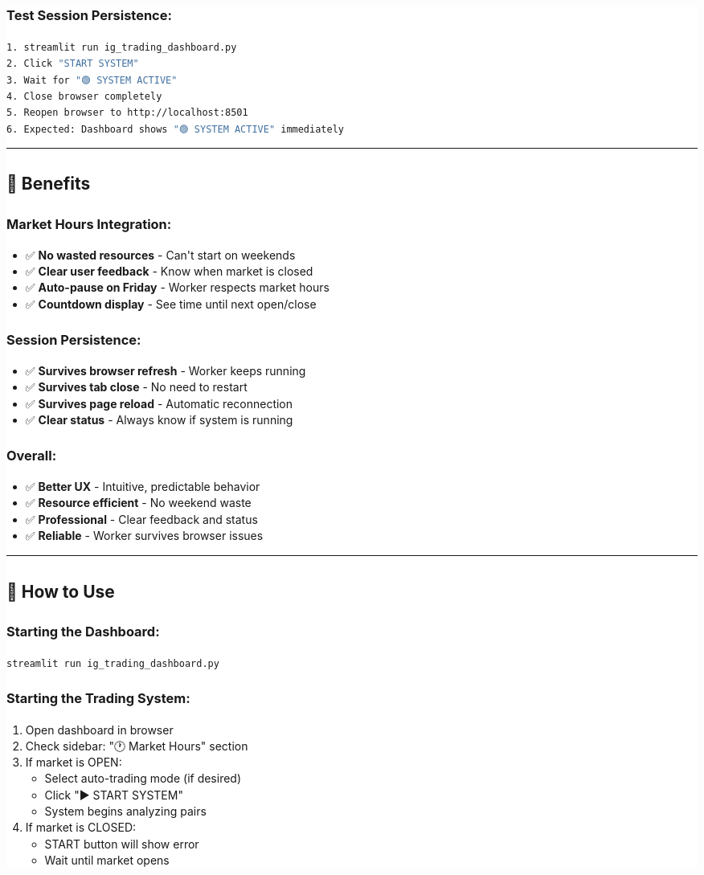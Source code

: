 ### Test Session Persistence:
```bash
1. streamlit run ig_trading_dashboard.py
2. Click "START SYSTEM"
3. Wait for "🟢 SYSTEM ACTIVE"
4. Close browser completely
5. Reopen browser to http://localhost:8501
6. Expected: Dashboard shows "🟢 SYSTEM ACTIVE" immediately
```

---

## 🎯 Benefits

### Market Hours Integration:
- ✅ **No wasted resources** - Can't start on weekends
- ✅ **Clear user feedback** - Know when market is closed
- ✅ **Auto-pause on Friday** - Worker respects market hours
- ✅ **Countdown display** - See time until next open/close

### Session Persistence:
- ✅ **Survives browser refresh** - Worker keeps running
- ✅ **Survives tab close** - No need to restart
- ✅ **Survives page reload** - Automatic reconnection
- ✅ **Clear status** - Always know if system is running

### Overall:
- ✅ **Better UX** - Intuitive, predictable behavior
- ✅ **Resource efficient** - No weekend waste
- ✅ **Professional** - Clear feedback and status
- ✅ **Reliable** - Worker survives browser issues

---

## 🚀 How to Use

### Starting the Dashboard:
```bash
streamlit run ig_trading_dashboard.py
```

### Starting the Trading System:
1. Open dashboard in browser
2. Check sidebar: "🕐 Market Hours" section
3. If market is OPEN:
   - Select auto-trading mode (if desired)
   - Click "▶️ START SYSTEM"
   - System begins analyzing pairs
4. If market is CLOSED:
   - START button will show error
   - Wait until market opens
